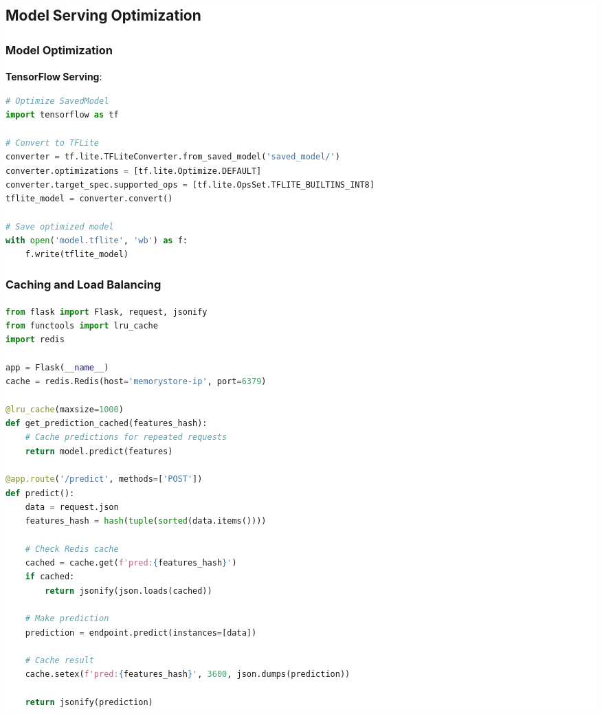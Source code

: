 ## Model Serving Optimization

### Model Optimization
**TensorFlow Serving**:
```python
# Optimize SavedModel
import tensorflow as tf

# Convert to TFLite
converter = tf.lite.TFLiteConverter.from_saved_model('saved_model/')
converter.optimizations = [tf.lite.Optimize.DEFAULT]
converter.target_spec.supported_ops = [tf.lite.OpsSet.TFLITE_BUILTINS_INT8]
tflite_model = converter.convert()

# Save optimized model
with open('model.tflite', 'wb') as f:
    f.write(tflite_model)
```

### Caching and Load Balancing
```python
from flask import Flask, request, jsonify
from functools import lru_cache
import redis

app = Flask(__name__)
cache = redis.Redis(host='memorystore-ip', port=6379)

@lru_cache(maxsize=1000)
def get_prediction_cached(features_hash):
    # Cache predictions for repeated requests
    return model.predict(features)

@app.route('/predict', methods=['POST'])
def predict():
    data = request.json
    features_hash = hash(tuple(sorted(data.items())))

    # Check Redis cache
    cached = cache.get(f'pred:{features_hash}')
    if cached:
        return jsonify(json.loads(cached))

    # Make prediction
    prediction = endpoint.predict(instances=[data])

    # Cache result
    cache.setex(f'pred:{features_hash}', 3600, json.dumps(prediction))

    return jsonify(prediction)
```
